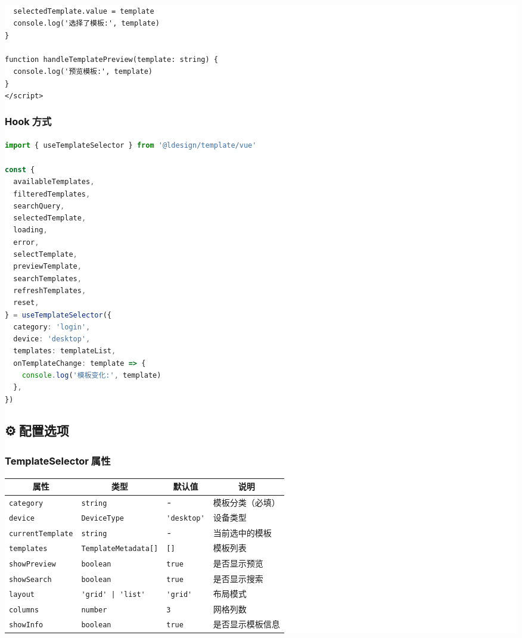 ```vue
  selectedTemplate.value = template
  console.log('选择了模板:', template)
}

function handleTemplatePreview(template: string) {
  console.log('预览模板:', template)
}
</script>
```

### Hook 方式

```typescript
import { useTemplateSelector } from '@ldesign/template/vue'

const {
  availableTemplates,
  filteredTemplates,
  searchQuery,
  selectedTemplate,
  loading,
  error,
  selectTemplate,
  previewTemplate,
  searchTemplates,
  refreshTemplates,
  reset,
} = useTemplateSelector({
  category: 'login',
  device: 'desktop',
  templates: templateList,
  onTemplateChange: template => {
    console.log('模板变化:', template)
  },
})
```

## ⚙️ 配置选项

### TemplateSelector 属性

| 属性              | 类型                 | 默认值      | 说明             |
| ----------------- | -------------------- | ----------- | ---------------- |
| `category`        | `string`             | -           | 模板分类（必填） |
| `device`          | `DeviceType`         | `'desktop'` | 设备类型         |
| `currentTemplate` | `string`             | -           | 当前选中的模板   |
| `templates`       | `TemplateMetadata[]` | `[]`        | 模板列表         |
| `showPreview`     | `boolean`            | `true`      | 是否显示预览     |
| `showSearch`      | `boolean`            | `true`      | 是否显示搜索     |
| `layout`          | `'grid' \| 'list'`   | `'grid'`    | 布局模式         |
| `columns`         | `number`             | `3`         | 网格列数         |
| `showInfo`        | `boolean`            | `true`      | 是否显示模板信息 |
